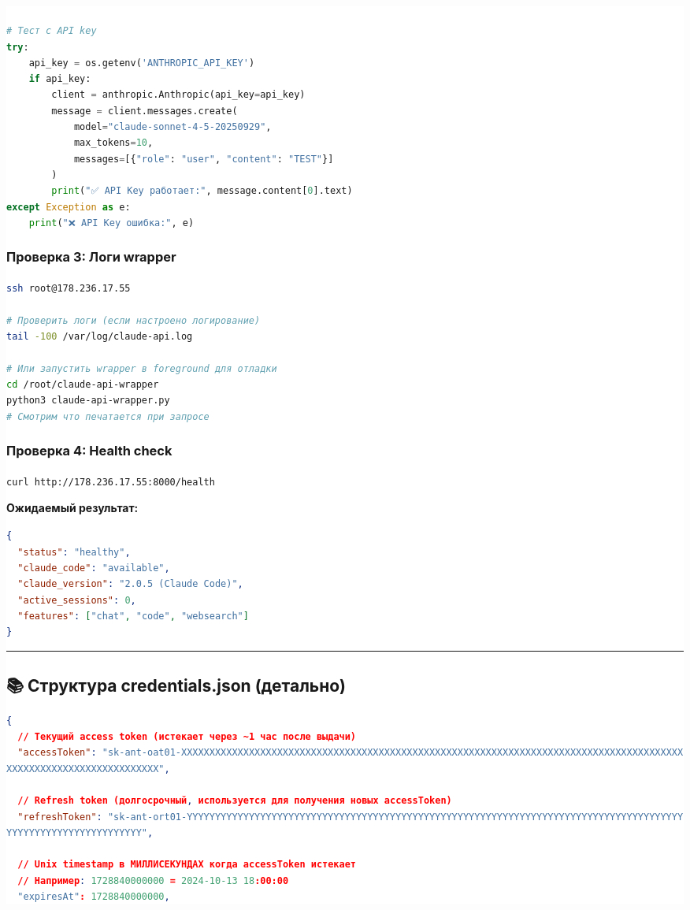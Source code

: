 ```python

# Тест с API key
try:
    api_key = os.getenv('ANTHROPIC_API_KEY')
    if api_key:
        client = anthropic.Anthropic(api_key=api_key)
        message = client.messages.create(
            model="claude-sonnet-4-5-20250929",
            max_tokens=10,
            messages=[{"role": "user", "content": "TEST"}]
        )
        print("✅ API Key работает:", message.content[0].text)
except Exception as e:
    print("❌ API Key ошибка:", e)
```

### Проверка 3: Логи wrapper

```bash
ssh root@178.236.17.55

# Проверить логи (если настроено логирование)
tail -100 /var/log/claude-api.log

# Или запустить wrapper в foreground для отладки
cd /root/claude-api-wrapper
python3 claude-api-wrapper.py
# Смотрим что печатается при запросе
```

### Проверка 4: Health check

```bash
curl http://178.236.17.55:8000/health
```

**Ожидаемый результат:**
```json
{
  "status": "healthy",
  "claude_code": "available",
  "claude_version": "2.0.5 (Claude Code)",
  "active_sessions": 0,
  "features": ["chat", "code", "websearch"]
}
```

---

## 📚 Структура credentials.json (детально)

```json
{
  // Текущий access token (истекает через ~1 час после выдачи)
  "accessToken": "sk-ant-oat01-XXXXXXXXXXXXXXXXXXXXXXXXXXXXXXXXXXXXXXXXXXXXXXXXXXXXXXXXXXXXXXXXXXXXXXXXXXXXXXXXXXXXXXXXXXXXXXXXXXXXXXXXXXXXXXXXXXXX",

  // Refresh token (долгосрочный, используется для получения новых accessToken)
  "refreshToken": "sk-ant-ort01-YYYYYYYYYYYYYYYYYYYYYYYYYYYYYYYYYYYYYYYYYYYYYYYYYYYYYYYYYYYYYYYYYYYYYYYYYYYYYYYYYYYYYYYYYYYYYYYYYYYYYYYYYYYYYYYY",

  // Unix timestamp в МИЛЛИСЕКУНДАХ когда accessToken истекает
  // Например: 1728840000000 = 2024-10-13 18:00:00
  "expiresAt": 1728840000000,

```